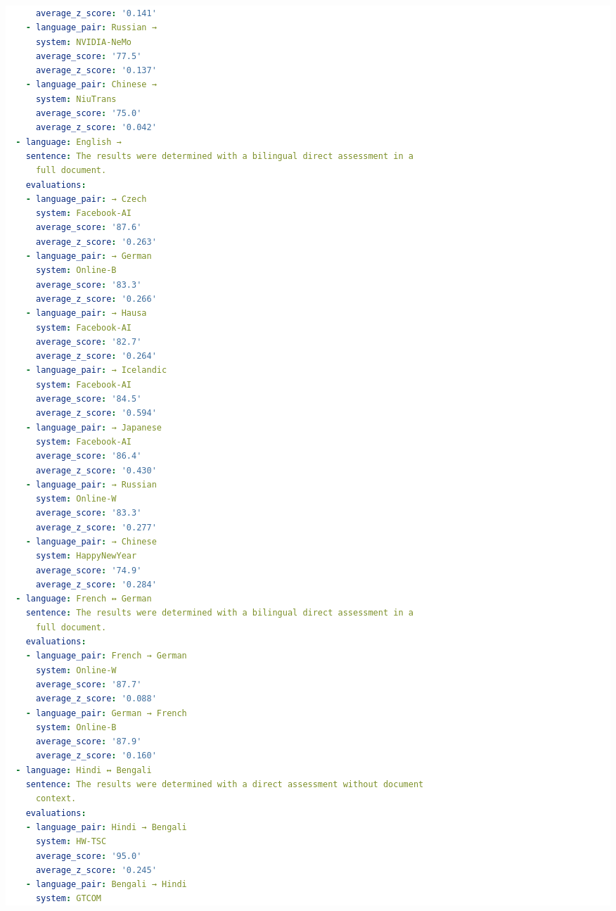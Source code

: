 ```yaml
      average_z_score: '0.141'
    - language_pair: Russian →
      system: NVIDIA-NeMo
      average_score: '77.5'
      average_z_score: '0.137'
    - language_pair: Chinese →
      system: NiuTrans
      average_score: '75.0'
      average_z_score: '0.042'
  - language: English →
    sentence: The results were determined with a bilingual direct assessment in a
      full document.
    evaluations:
    - language_pair: → Czech
      system: Facebook-AI
      average_score: '87.6'
      average_z_score: '0.263'
    - language_pair: → German
      system: Online-B
      average_score: '83.3'
      average_z_score: '0.266'
    - language_pair: → Hausa
      system: Facebook-AI
      average_score: '82.7'
      average_z_score: '0.264'
    - language_pair: → Icelandic
      system: Facebook-AI
      average_score: '84.5'
      average_z_score: '0.594'
    - language_pair: → Japanese
      system: Facebook-AI
      average_score: '86.4'
      average_z_score: '0.430'
    - language_pair: → Russian
      system: Online-W
      average_score: '83.3'
      average_z_score: '0.277'
    - language_pair: → Chinese
      system: HappyNewYear
      average_score: '74.9'
      average_z_score: '0.284'
  - language: French ↔︎ German
    sentence: The results were determined with a bilingual direct assessment in a
      full document.
    evaluations:
    - language_pair: French → German
      system: Online-W
      average_score: '87.7'
      average_z_score: '0.088'
    - language_pair: German → French
      system: Online-B
      average_score: '87.9'
      average_z_score: '0.160'
  - language: Hindi ↔︎ Bengali
    sentence: The results were determined with a direct assessment without document
      context.
    evaluations:
    - language_pair: Hindi → Bengali
      system: HW-TSC
      average_score: '95.0'
      average_z_score: '0.245'
    - language_pair: Bengali → Hindi
      system: GTCOM
```